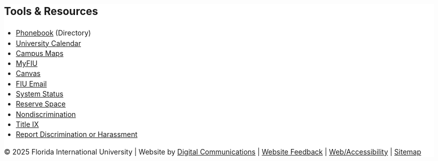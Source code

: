 
## Tools & Resources
  * [Phonebook](https://phonebook.fiu.edu) (Directory)
  * [University Calendar](https://calendar.fiu.edu/)
  * [Campus Maps](https://campusmaps.fiu.edu/)
  * [MyFIU](https://my.fiu.edu/)
  * [Canvas](https://canvas.fiu.edu)
  * [FIU Email](http://mail.fiu.edu/)
  * [System Status](https://fiu.service-now.com/sp?id=services_status)
  * [Reserve Space](https://centralreservations.fiu.edu/)
  * [Nondiscrimination](https://ace.fiu.edu/civil-rights/harassment-and-discrimination/)
  * [Title IX](https://ace.fiu.edu/title-ix/)
  * [Report Discrimination or Harassment](https://report.fiu.edu/)


© 2025 Florida International University  | Website by [Digital Communications](https://stratcomm.fiu.edu/digital-print/websites/) | [Website Feedback](https://webforms.fiu.edu/view.php?id=370774&element_5=https://stratcomm.fiu.edu/news-media/the-conversation/index.html) | [Web/Accessibility](https://accessibility.fiu.edu/) | [Sitemap](https://stratcomm.fiu.edu/sitemap.html)
[](https://stratcomm.fiu.edu/news-media/the-conversation/index.html)
